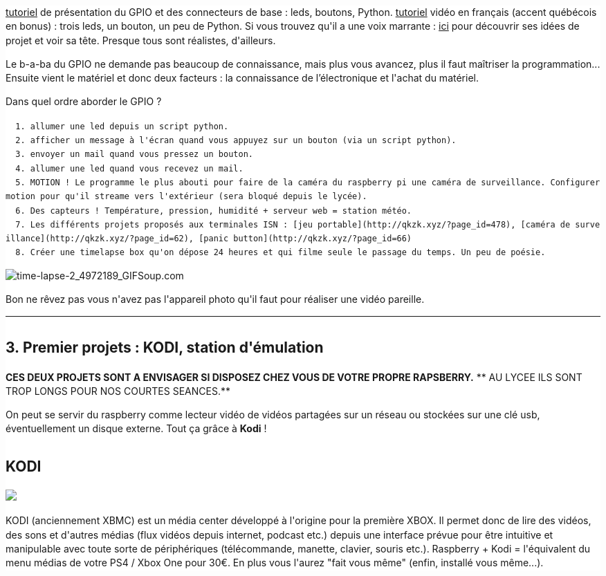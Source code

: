 

 [tutoriel](https://espaceraspberryfrancais.shost.ca/Debuter-sur-Raspberry-Francais/Cr%C3%A9er-un-programme-Python-Raspberry-Francais/) de présentation du GPIO et des connecteurs de base : leds, boutons, Python.
 [tutoriel](https://www.youtube.com/watch?v=iGrH3jHWijw) vidéo en français (accent québécois en bonus) : trois leds, un bouton, un peu de Python. Si vous trouvez qu'il a une voix marrante : [ici](https://www.youtube.com/watch?v=6uhs-gw-NRA) pour découvrir ses idées de projet et voir sa tête. Presque tous sont réalistes, d'ailleurs.

Le b-a-ba du GPIO ne demande pas beaucoup de connaissance, mais plus vous avancez, plus il faut maîtriser la programmation... Ensuite vient le matériel et donc deux facteurs : la connaissance de l’électronique et l'achat du matériel.

Dans quel ordre aborder le GPIO ?

 	  1. allumer une led depuis un script python.
 	  2. afficher un message à l'écran quand vous appuyez sur un bouton (via un script python).
 	  3. envoyer un mail quand vous pressez un bouton.
 	  4. allumer une led quand vous recevez un mail.
 	  5. MOTION ! Le programme le plus abouti pour faire de la caméra du raspberry pi une caméra de surveillance. Configurer motion pour qu'il streame vers l'extérieur (sera bloqué depuis le lycée).
 	  6. Des capteurs ! Température, pression, humidité + serveur web = station météo.
 	  7. Les différents projets proposés aux terminales ISN : [jeu portable](http://qkzk.xyz/?page_id=478), [caméra de surveillance](http://qkzk.xyz/?page_id=62), [panic button](http://qkzk.xyz/?page_id=66)
 	  8. Créer une timelapse box qu'on dépose 24 heures et qui filme seule le passage du temps. Un peu de poésie.
![time-lapse-2_4972189_GIFSoup.com](/uploads/uploads/2016/07/time-lapse-2_4972189_GIFSoup.com_.gif)


Bon ne rêvez pas vous n'avez pas l'appareil photo qu'il faut pour réaliser une vidéo pareille.



---





## 3. Premier projets : KODI, station d'émulation


**CES DEUX PROJETS SONT A ENVISAGER SI DISPOSEZ CHEZ VOUS DE VOTRE PROPRE RAPSBERRY.**
** AU LYCEE ILS SONT TROP LONGS POUR NOS COURTES SEANCES.**

On peut se servir du raspberry comme lecteur vidéo de vidéos partagées sur un réseau ou stockées sur une clé usb, éventuellement un disque externe. Tout ça grâce à **Kodi** !


## KODI


![](https://lh5.googleusercontent.com/-z3JQRNhH124/AAAAAAAAAAI/AAAAAAAAAek/WaUEO7Dn79c/s0-c-k-no-ns/photo.jpg)


KODI (anciennement XBMC) est un média center développé à l'origine pour la première XBOX. Il permet donc de lire des vidéos, des sons et d'autres médias (flux vidéos depuis internet, podcast etc.) depuis une interface prévue pour être intuitive et manipulable avec toute sorte de périphériques (télécommande, manette, clavier, souris etc.). Raspberry + Kodi = l'équivalent du menu médias de votre PS4 / Xbox One pour 30€. En plus vous l'aurez "fait vous même" (enfin, installé vous même...).
